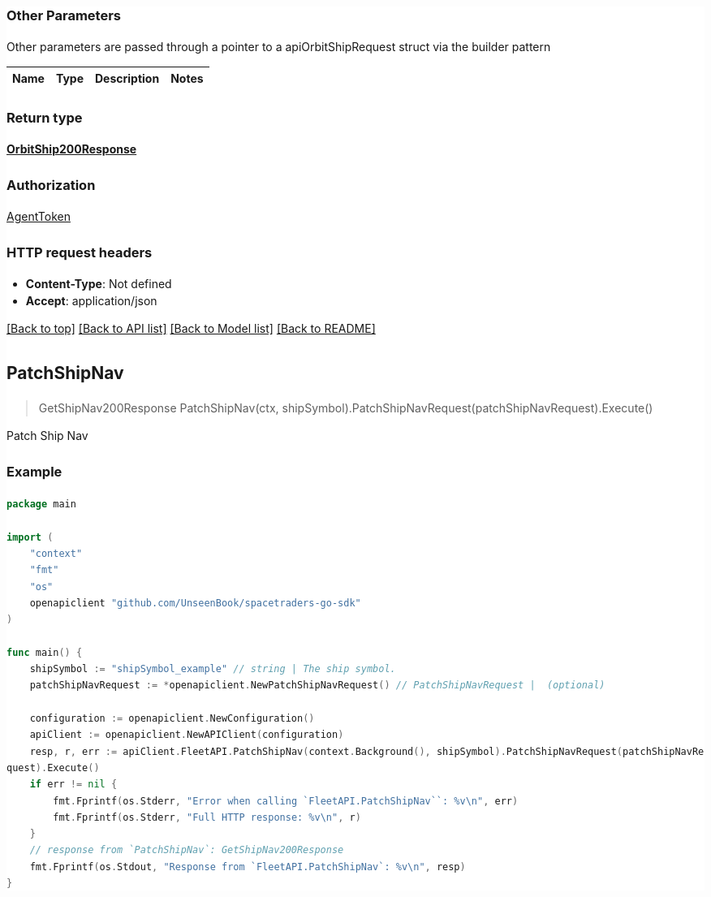 ### Other Parameters

Other parameters are passed through a pointer to a apiOrbitShipRequest struct via the builder pattern


Name | Type | Description  | Notes
------------- | ------------- | ------------- | -------------


### Return type

[**OrbitShip200Response**](OrbitShip200Response.md)

### Authorization

[AgentToken](../README.md#AgentToken)

### HTTP request headers

- **Content-Type**: Not defined
- **Accept**: application/json

[[Back to top]](#) [[Back to API list]](../README.md#documentation-for-api-endpoints)
[[Back to Model list]](../README.md#documentation-for-models)
[[Back to README]](../README.md)


## PatchShipNav

> GetShipNav200Response PatchShipNav(ctx, shipSymbol).PatchShipNavRequest(patchShipNavRequest).Execute()

Patch Ship Nav



### Example

```go
package main

import (
	"context"
	"fmt"
	"os"
	openapiclient "github.com/UnseenBook/spacetraders-go-sdk"
)

func main() {
	shipSymbol := "shipSymbol_example" // string | The ship symbol.
	patchShipNavRequest := *openapiclient.NewPatchShipNavRequest() // PatchShipNavRequest |  (optional)

	configuration := openapiclient.NewConfiguration()
	apiClient := openapiclient.NewAPIClient(configuration)
	resp, r, err := apiClient.FleetAPI.PatchShipNav(context.Background(), shipSymbol).PatchShipNavRequest(patchShipNavRequest).Execute()
	if err != nil {
		fmt.Fprintf(os.Stderr, "Error when calling `FleetAPI.PatchShipNav``: %v\n", err)
		fmt.Fprintf(os.Stderr, "Full HTTP response: %v\n", r)
	}
	// response from `PatchShipNav`: GetShipNav200Response
	fmt.Fprintf(os.Stdout, "Response from `FleetAPI.PatchShipNav`: %v\n", resp)
}
```
